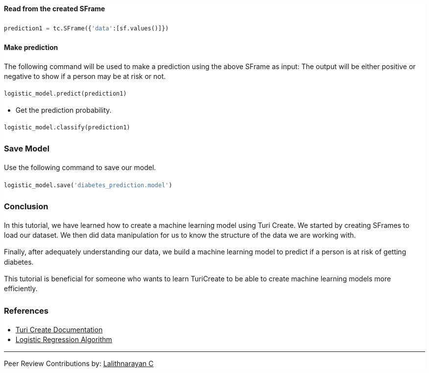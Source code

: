 #### Read from the created SFrame

```python
prediction1 = tc.SFrame({'data':[sf.values()]})
```

#### Make prediction

The following command will be used to make a prediction using the above SFrame as input:
The output will be either positive or negative to show if a person may be at risk or not.

```python
logistic_model.predict(prediction1)
```

- Get the prediction probability.

```python
logistic_model.classify(prediction1)
```

### Save Model

Use the following command to save our model.

```python
logistic_model.save('diabetes_prediction.model')
```

### Conclusion

In this tutorial, we have learned how to create a machine learning model using Turi Create. We started by creating SFrames to load our dataset. We then did data manipulation for us to know the structure of the data we are working with.

Finally, after adequately understanding our data, we build a machine learning model to predict if a person is at risk of getting diabetes.

This tutorial is beneficial for someone who wants to learn TuriCreate to be able to create machine learning models more efficiently.

### References

- [Turi Create Documentation](https://apple.github.io/turicreate/docs/api/index.html)
- [Logistic Regression Algorithm](https://en.wikipedia.org/wiki/Logistic_regression)

---
Peer Review Contributions by: [Lalithnarayan C](/engineering-education/authors/lalithnarayan-c/)
